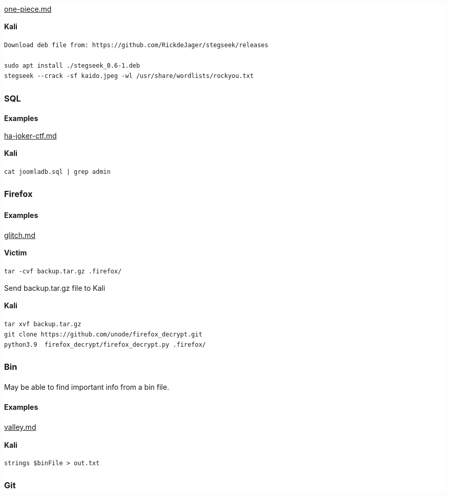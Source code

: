 [one-piece.md](../../walkthroughs/tryhackme/one-piece.md "mention")

**Kali**

```
Download deb file from: https://github.com/RickdeJager/stegseek/releases

sudo apt install ./stegseek_0.6-1.deb
stegseek --crack -sf kaido.jpeg -wl /usr/share/wordlists/rockyou.txt
```

### SQL

**Examples**

[ha-joker-ctf.md](../../walkthroughs/tryhackme/ha-joker-ctf.md "mention")

**Kali**

```
cat joomladb.sql | grep admin
```

### Firefox

#### Examples

[glitch.md](../../walkthroughs/tryhackme/glitch.md "mention")

**Victim**

```
tar -cvf backup.tar.gz .firefox/
```

Send backup.tar.gz file to Kali

**Kali**

```
tar xvf backup.tar.gz 
git clone https://github.com/unode/firefox_decrypt.git
python3.9  firefox_decrypt/firefox_decrypt.py .firefox/
```

### Bin&#x20;

May be able to find important info from a bin file.

#### Examples

[valley.md](../../walkthroughs/tryhackme/valley.md "mention")

**Kali**

```
strings $binFile > out.txt
```

### Git
